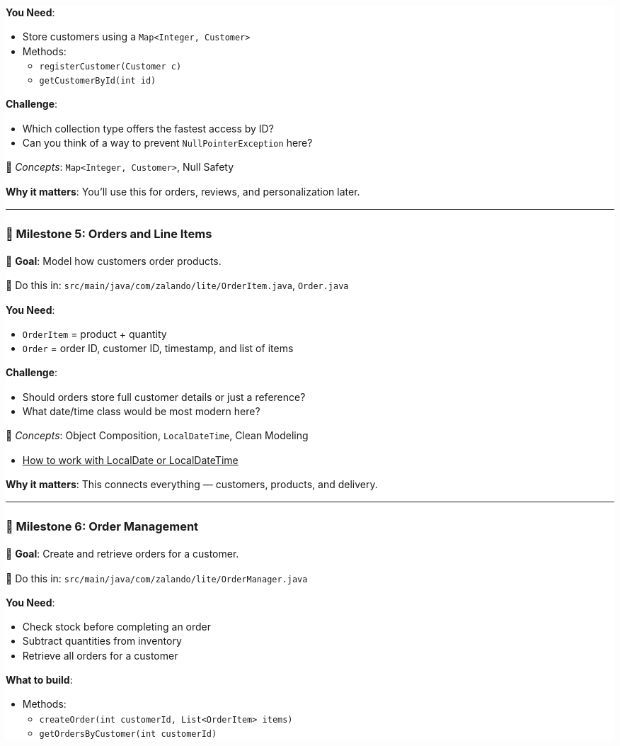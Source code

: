 **You Need**:

- Store customers using a `Map<Integer, Customer>`
- Methods:
    - `registerCustomer(Customer c)`
    - `getCustomerById(int id)`

**Challenge**:

* Which collection type offers the fastest access by ID?
* Can you think of a way to prevent `NullPointerException` here?

🧠 *Concepts*: `Map<Integer, Customer>`, Null Safety

**Why it matters**: You’ll use this for orders, reviews, and personalization later.

---

### 🔹 Milestone 5: Orders and Line Items

🧩 **Goal**: Model how customers order products.

📍 Do this in: `src/main/java/com/zalando/lite/OrderItem.java`, `Order.java`

**You Need**:

- `OrderItem` = product + quantity
- `Order` = order ID, customer ID, timestamp, and list of items

**Challenge**:

* Should orders store full customer details or just a reference?
* What date/time class would be most modern here?

🧠 *Concepts*: Object Composition, `LocalDateTime`, Clean Modeling

- [How to work with LocalDate or LocalDateTime](https://medium.com/aoftionstyle/how-to-work-with-localdate-or-localdatetime-4ebecc915607)

**Why it matters**: This connects everything — customers, products, and delivery.

---

### 🔹 Milestone 6: Order Management

🧩 **Goal**: Create and retrieve orders for a customer.

📍 Do this in: `src/main/java/com/zalando/lite/OrderManager.java`

**You Need**:

* Check stock before completing an order
* Subtract quantities from inventory
* Retrieve all orders for a customer

**What to build**:
- Methods:
    - `createOrder(int customerId, List<OrderItem> items)`
    - `getOrdersByCustomer(int customerId)`
